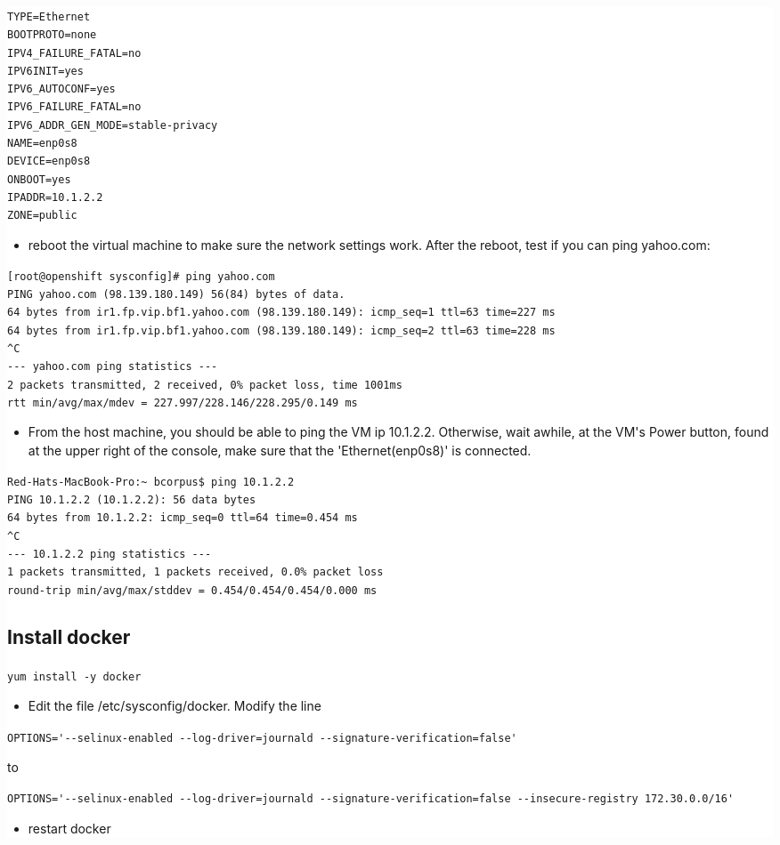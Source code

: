 ```
TYPE=Ethernet
BOOTPROTO=none
IPV4_FAILURE_FATAL=no
IPV6INIT=yes
IPV6_AUTOCONF=yes
IPV6_FAILURE_FATAL=no
IPV6_ADDR_GEN_MODE=stable-privacy
NAME=enp0s8
DEVICE=enp0s8
ONBOOT=yes
IPADDR=10.1.2.2
ZONE=public
```
- reboot the virtual machine to make sure the network settings work. After the reboot, test if you can ping yahoo.com:

```
[root@openshift sysconfig]# ping yahoo.com
PING yahoo.com (98.139.180.149) 56(84) bytes of data.
64 bytes from ir1.fp.vip.bf1.yahoo.com (98.139.180.149): icmp_seq=1 ttl=63 time=227 ms
64 bytes from ir1.fp.vip.bf1.yahoo.com (98.139.180.149): icmp_seq=2 ttl=63 time=228 ms
^C
--- yahoo.com ping statistics ---
2 packets transmitted, 2 received, 0% packet loss, time 1001ms
rtt min/avg/max/mdev = 227.997/228.146/228.295/0.149 ms
```
- From the host machine, you should be able to ping the VM ip 10.1.2.2. Otherwise, wait awhile, at the VM's Power button, found at the upper right of the console, make sure that the 'Ethernet(enp0s8)' is connected. 

```
Red-Hats-MacBook-Pro:~ bcorpus$ ping 10.1.2.2
PING 10.1.2.2 (10.1.2.2): 56 data bytes
64 bytes from 10.1.2.2: icmp_seq=0 ttl=64 time=0.454 ms
^C
--- 10.1.2.2 ping statistics ---
1 packets transmitted, 1 packets received, 0.0% packet loss
round-trip min/avg/max/stddev = 0.454/0.454/0.454/0.000 ms
```
## Install docker

```
yum install -y docker
```
- Edit the file /etc/sysconfig/docker. Modify the line

```
OPTIONS='--selinux-enabled --log-driver=journald --signature-verification=false'
```

to
```
OPTIONS='--selinux-enabled --log-driver=journald --signature-verification=false --insecure-registry 172.30.0.0/16'
```
- restart docker
